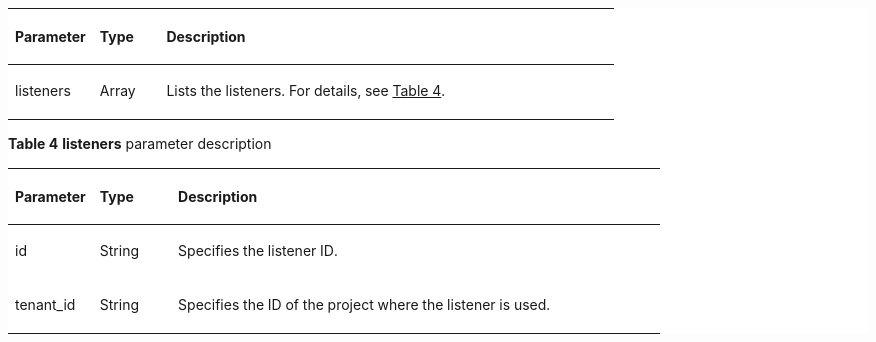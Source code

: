 <a name="table16124122820184"></a>
<table><thead align="left"><tr id="row1212482810180"><th class="cellrowborder" valign="top" width="14.000000000000002%" id="mcps1.2.4.1.1"><p id="p4124162816187"><a name="p4124162816187"></a><a name="p4124162816187"></a>Parameter</p>
</th>
<th class="cellrowborder" valign="top" width="11%" id="mcps1.2.4.1.2"><p id="p1712420286182"><a name="p1712420286182"></a><a name="p1712420286182"></a>Type</p>
</th>
<th class="cellrowborder" valign="top" width="75%" id="mcps1.2.4.1.3"><p id="p1712452812188"><a name="p1712452812188"></a><a name="p1712452812188"></a>Description</p>
</th>
</tr>
</thead>
<tbody><tr id="row61251228181815"><td class="cellrowborder" valign="top" width="14.000000000000002%" headers="mcps1.2.4.1.1 "><p id="p4125152819181"><a name="p4125152819181"></a><a name="p4125152819181"></a>listeners</p>
</td>
<td class="cellrowborder" valign="top" width="11%" headers="mcps1.2.4.1.2 "><p id="en-us_topic_0096561533_p422512115486"><a name="en-us_topic_0096561533_p422512115486"></a><a name="en-us_topic_0096561533_p422512115486"></a>Array</p>
</td>
<td class="cellrowborder" valign="top" width="75%" headers="mcps1.2.4.1.3 "><p id="p31268283180"><a name="p31268283180"></a><a name="p31268283180"></a>Lists the listeners. For details, see <a href="#table7513153305114">Table 4</a>.</p>
</td>
</tr>
</tbody>
</table>

**Table  4** **listeners**  parameter description

<a name="table7513153305114"></a>
<table><thead align="left"><tr id="row771363365118"><th class="cellrowborder" valign="top" width="13%" id="mcps1.2.4.1.1"><p id="p171318335512"><a name="p171318335512"></a><a name="p171318335512"></a>Parameter</p>
</th>
<th class="cellrowborder" valign="top" width="12%" id="mcps1.2.4.1.2"><p id="p1571383319519"><a name="p1571383319519"></a><a name="p1571383319519"></a>Type</p>
</th>
<th class="cellrowborder" valign="top" width="75%" id="mcps1.2.4.1.3"><p id="p1571316338511"><a name="p1571316338511"></a><a name="p1571316338511"></a>Description</p>
</th>
</tr>
</thead>
<tbody><tr id="row117134338510"><td class="cellrowborder" valign="top" width="13%" headers="mcps1.2.4.1.1 "><p id="p1071363315513"><a name="p1071363315513"></a><a name="p1071363315513"></a>id</p>
</td>
<td class="cellrowborder" valign="top" width="12%" headers="mcps1.2.4.1.2 "><p id="p10139391812"><a name="p10139391812"></a><a name="p10139391812"></a>String</p>
</td>
<td class="cellrowborder" valign="top" width="75%" headers="mcps1.2.4.1.3 "><p id="p771343365112"><a name="p771343365112"></a><a name="p771343365112"></a>Specifies the listener ID.</p>
</td>
</tr>
<tr id="row97131633145111"><td class="cellrowborder" valign="top" width="13%" headers="mcps1.2.4.1.1 "><p id="p1471311335518"><a name="p1471311335518"></a><a name="p1471311335518"></a>tenant_id</p>
</td>
<td class="cellrowborder" valign="top" width="12%" headers="mcps1.2.4.1.2 "><p id="p1871353355117"><a name="p1871353355117"></a><a name="p1871353355117"></a>String</p>
</td>
<td class="cellrowborder" valign="top" width="75%" headers="mcps1.2.4.1.3 "><p id="p2714133313514"><a name="p2714133313514"></a><a name="p2714133313514"></a>Specifies the ID of the project where the listener is used.</p>